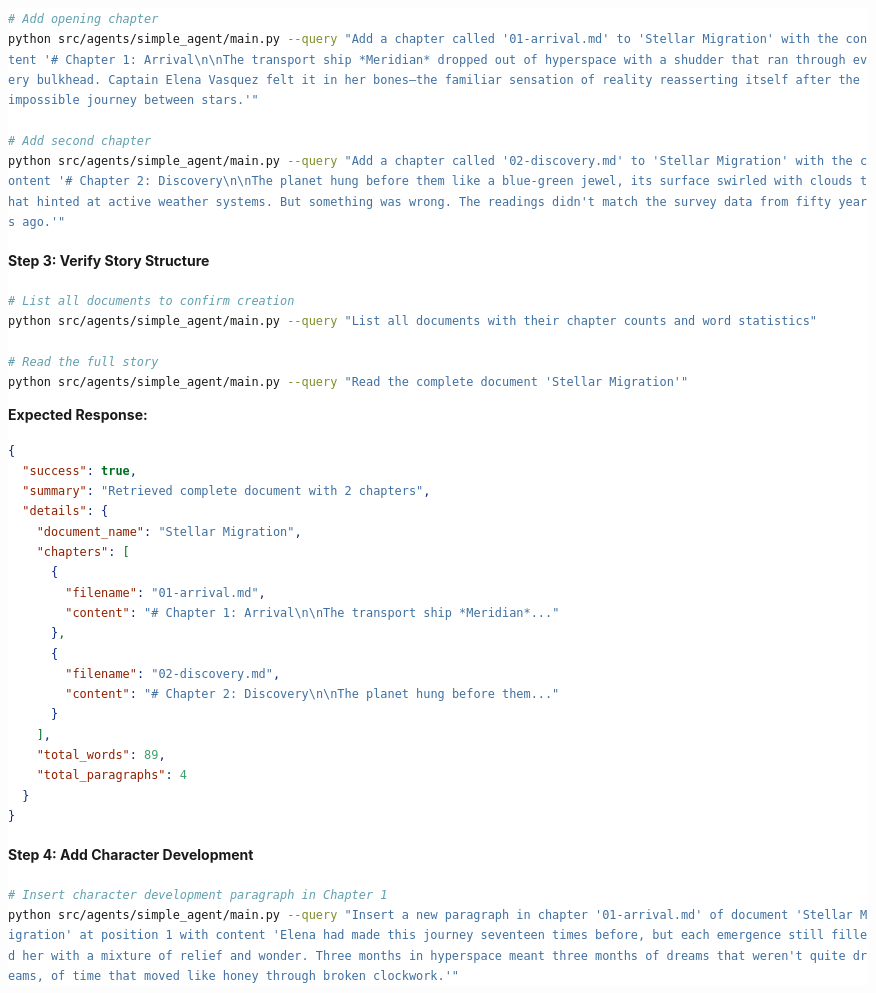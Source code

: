```bash
# Add opening chapter
python src/agents/simple_agent/main.py --query "Add a chapter called '01-arrival.md' to 'Stellar Migration' with the content '# Chapter 1: Arrival\n\nThe transport ship *Meridian* dropped out of hyperspace with a shudder that ran through every bulkhead. Captain Elena Vasquez felt it in her bones—the familiar sensation of reality reasserting itself after the impossible journey between stars.'"

# Add second chapter
python src/agents/simple_agent/main.py --query "Add a chapter called '02-discovery.md' to 'Stellar Migration' with the content '# Chapter 2: Discovery\n\nThe planet hung before them like a blue-green jewel, its surface swirled with clouds that hinted at active weather systems. But something was wrong. The readings didn't match the survey data from fifty years ago.'"
```

#### Step 3: Verify Story Structure

```bash
# List all documents to confirm creation
python src/agents/simple_agent/main.py --query "List all documents with their chapter counts and word statistics"

# Read the full story
python src/agents/simple_agent/main.py --query "Read the complete document 'Stellar Migration'"
```

**Expected Response:**
```json
{
  "success": true,
  "summary": "Retrieved complete document with 2 chapters",
  "details": {
    "document_name": "Stellar Migration",
    "chapters": [
      {
        "filename": "01-arrival.md",
        "content": "# Chapter 1: Arrival\n\nThe transport ship *Meridian*..."
      },
      {
        "filename": "02-discovery.md", 
        "content": "# Chapter 2: Discovery\n\nThe planet hung before them..."
      }
    ],
    "total_words": 89,
    "total_paragraphs": 4
  }
}
```

#### Step 4: Add Character Development

```bash
# Insert character development paragraph in Chapter 1
python src/agents/simple_agent/main.py --query "Insert a new paragraph in chapter '01-arrival.md' of document 'Stellar Migration' at position 1 with content 'Elena had made this journey seventeen times before, but each emergence still filled her with a mixture of relief and wonder. Three months in hyperspace meant three months of dreams that weren't quite dreams, of time that moved like honey through broken clockwork.'"
```
